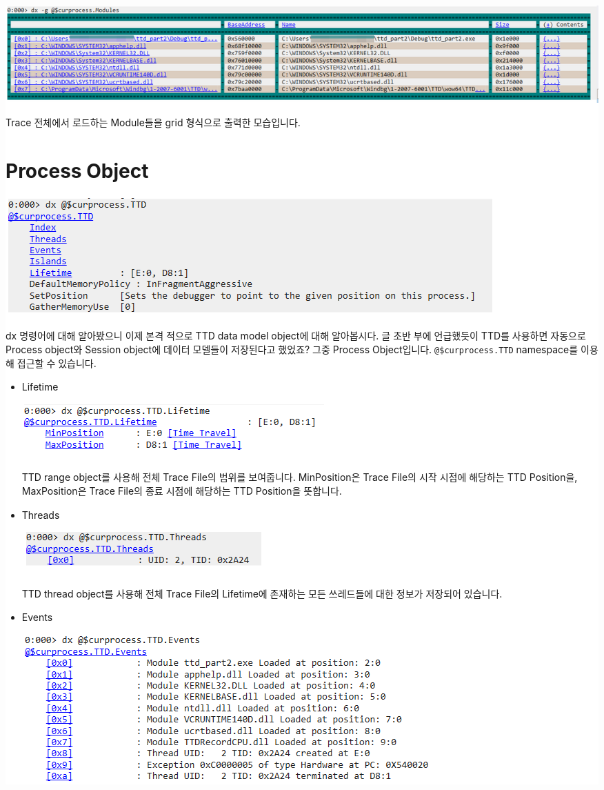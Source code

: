![](ttd-3/5.png)

Trace 전체에서 로드하는 Module들을 grid 형식으로 출력한 모습입니다.



# Process Object

![](ttd-3/6.png)

dx 명령어에 대해 알아봤으니 이제 본격 적으로 TTD data model object에 대해 알아봅시다. 글 초반 부에 언급했듯이 TTD를 사용하면 자동으로 Process object와 Session object에 데이터 모델들이 저장된다고 했었죠? 그중 Process Object입니다.  `@$curprocess.TTD` namespace를 이용해 접근할 수 있습니다.

- Lifetime

  ![](ttd-3/7.png)

  TTD range object를 사용해 전체 Trace File의 범위를 보여줍니다. MinPosition은 Trace File의 시작 시점에 해당하는 TTD Position을, MaxPosition은 Trace File의 종료 시점에 해당하는 TTD Position을 뜻합니다.

- Threads

  ![](ttd-3/8.png)

  TTD thread object를 사용해 전체 Trace File의 Lifetime에 존재하는 모든 쓰레드들에 대한 정보가 저장되어 있습니다.

- Events

  ![](ttd-3/9.png)
